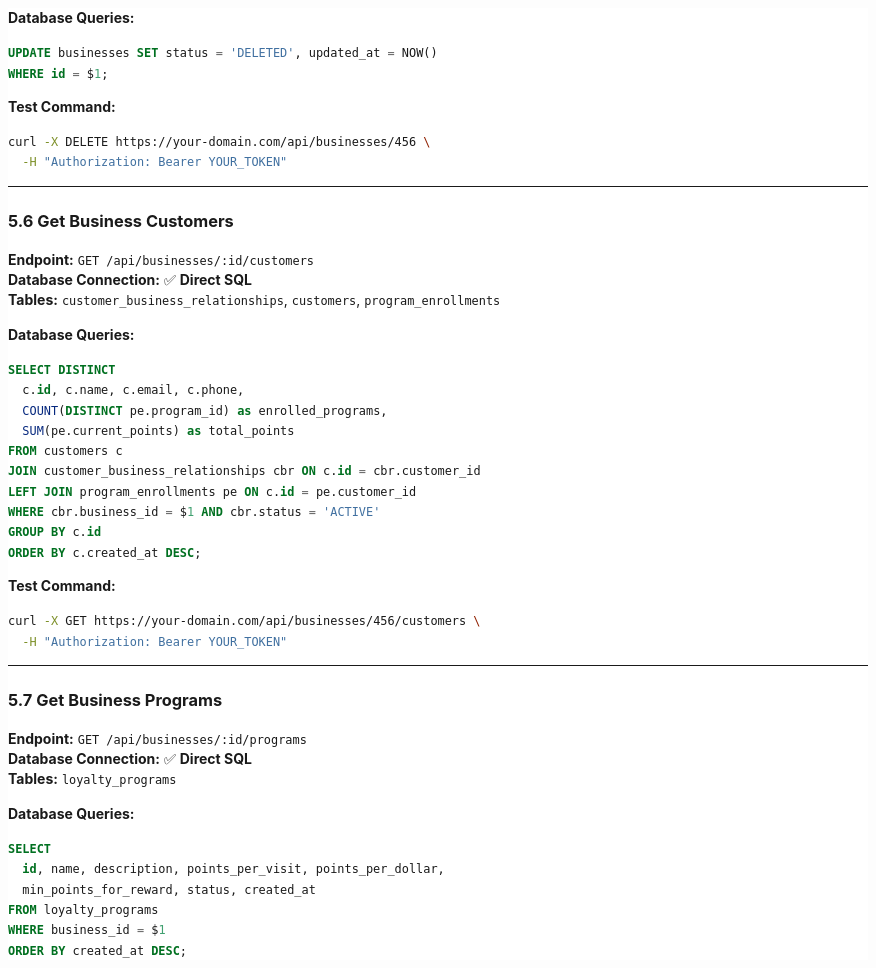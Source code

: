 **Database Queries:**
```sql
UPDATE businesses SET status = 'DELETED', updated_at = NOW()
WHERE id = $1;
```

**Test Command:**
```bash
curl -X DELETE https://your-domain.com/api/businesses/456 \
  -H "Authorization: Bearer YOUR_TOKEN"
```

---

### 5.6 Get Business Customers
**Endpoint:** `GET /api/businesses/:id/customers`  
**Database Connection:** ✅ **Direct SQL**  
**Tables:** `customer_business_relationships`, `customers`, `program_enrollments`

**Database Queries:**
```sql
SELECT DISTINCT 
  c.id, c.name, c.email, c.phone,
  COUNT(DISTINCT pe.program_id) as enrolled_programs,
  SUM(pe.current_points) as total_points
FROM customers c
JOIN customer_business_relationships cbr ON c.id = cbr.customer_id
LEFT JOIN program_enrollments pe ON c.id = pe.customer_id
WHERE cbr.business_id = $1 AND cbr.status = 'ACTIVE'
GROUP BY c.id
ORDER BY c.created_at DESC;
```

**Test Command:**
```bash
curl -X GET https://your-domain.com/api/businesses/456/customers \
  -H "Authorization: Bearer YOUR_TOKEN"
```

---

### 5.7 Get Business Programs
**Endpoint:** `GET /api/businesses/:id/programs`  
**Database Connection:** ✅ **Direct SQL**  
**Tables:** `loyalty_programs`

**Database Queries:**
```sql
SELECT 
  id, name, description, points_per_visit, points_per_dollar,
  min_points_for_reward, status, created_at
FROM loyalty_programs
WHERE business_id = $1
ORDER BY created_at DESC;
```
